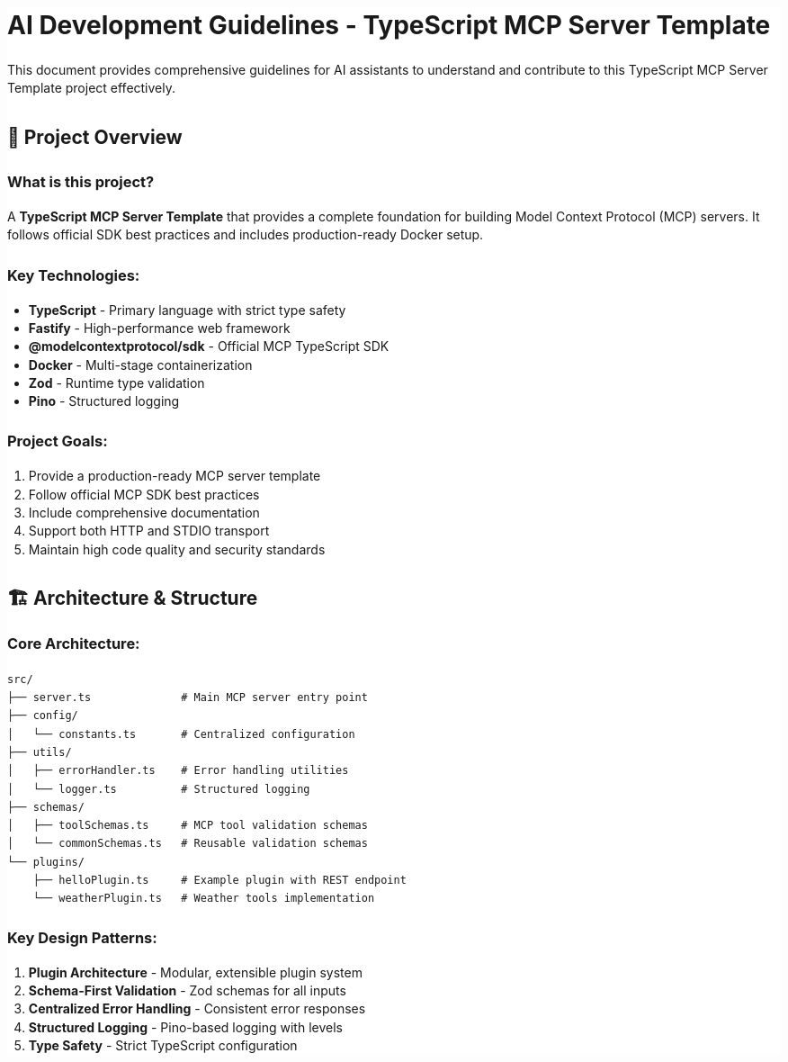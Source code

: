 # AI Development Guidelines - TypeScript MCP Server Template

This document provides comprehensive guidelines for AI assistants to understand and contribute to this TypeScript MCP Server Template project effectively.

## 🎯 **Project Overview**

### **What is this project?**
A **TypeScript MCP Server Template** that provides a complete foundation for building Model Context Protocol (MCP) servers. It follows official SDK best practices and includes production-ready Docker setup.

### **Key Technologies:**
- **TypeScript** - Primary language with strict type safety
- **Fastify** - High-performance web framework
- **@modelcontextprotocol/sdk** - Official MCP TypeScript SDK
- **Docker** - Multi-stage containerization
- **Zod** - Runtime type validation
- **Pino** - Structured logging

### **Project Goals:**
1. Provide a production-ready MCP server template
2. Follow official MCP SDK best practices
3. Include comprehensive documentation
4. Support both HTTP and STDIO transport
5. Maintain high code quality and security standards

## 🏗️ **Architecture & Structure**

### **Core Architecture:**
```
src/
├── server.ts              # Main MCP server entry point
├── config/
│   └── constants.ts       # Centralized configuration
├── utils/
│   ├── errorHandler.ts    # Error handling utilities
│   └── logger.ts          # Structured logging
├── schemas/
│   ├── toolSchemas.ts     # MCP tool validation schemas
│   └── commonSchemas.ts   # Reusable validation schemas
└── plugins/
    ├── helloPlugin.ts     # Example plugin with REST endpoint
    └── weatherPlugin.ts   # Weather tools implementation
```

### **Key Design Patterns:**
1. **Plugin Architecture** - Modular, extensible plugin system
2. **Schema-First Validation** - Zod schemas for all inputs
3. **Centralized Error Handling** - Consistent error responses
4. **Structured Logging** - Pino-based logging with levels
5. **Type Safety** - Strict TypeScript configuration
